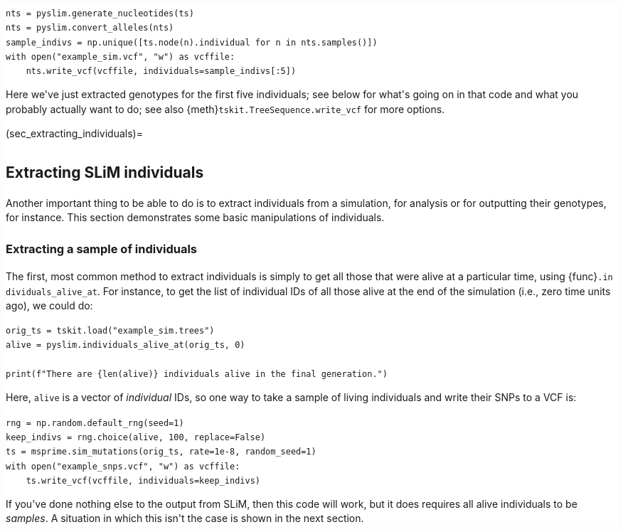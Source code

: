 ```{code-cell}
nts = pyslim.generate_nucleotides(ts)
nts = pyslim.convert_alleles(nts)
sample_indivs = np.unique([ts.node(n).individual for n in nts.samples()])
with open("example_sim.vcf", "w") as vcffile:
    nts.write_vcf(vcffile, individuals=sample_indivs[:5])
```

Here we've just extracted genotypes for the first five individuals;
see below for what's going on in that code and what you probably
actually want to do;
see also {meth}`tskit.TreeSequence.write_vcf` for more options.


(sec_extracting_individuals)=

## Extracting SLiM individuals

Another important thing to be able to do is to extract
individuals from a simulation,
for analysis or for outputting their genotypes, for instance.
This section demonstrates some basic manipulations of individuals.

### Extracting a sample of individuals

The first, most common method to extract individuals is simply to get all
those that were alive at a particular time,
using {func}`.individuals_alive_at`. For instance, to get
the list of individual IDs of all those alive at the end of the
simulation (i.e., zero time units ago), we could do:

```{code-cell}
orig_ts = tskit.load("example_sim.trees")
alive = pyslim.individuals_alive_at(orig_ts, 0)

print(f"There are {len(alive)} individuals alive in the final generation.")
```

Here, ``alive`` is a vector of *individual* IDs,
so one way to take a sample of living individuals
and write their SNPs to a VCF is:

```{code-cell}
rng = np.random.default_rng(seed=1)
keep_indivs = rng.choice(alive, 100, replace=False)
ts = msprime.sim_mutations(orig_ts, rate=1e-8, random_seed=1)
with open("example_snps.vcf", "w") as vcffile:
    ts.write_vcf(vcffile, individuals=keep_indivs)
```

If you've done nothing else to the output from SLiM,
then this code will work,
but it does requires all alive individuals to be *samples*.
A situation in which this isn't the case is shown in the next section.

